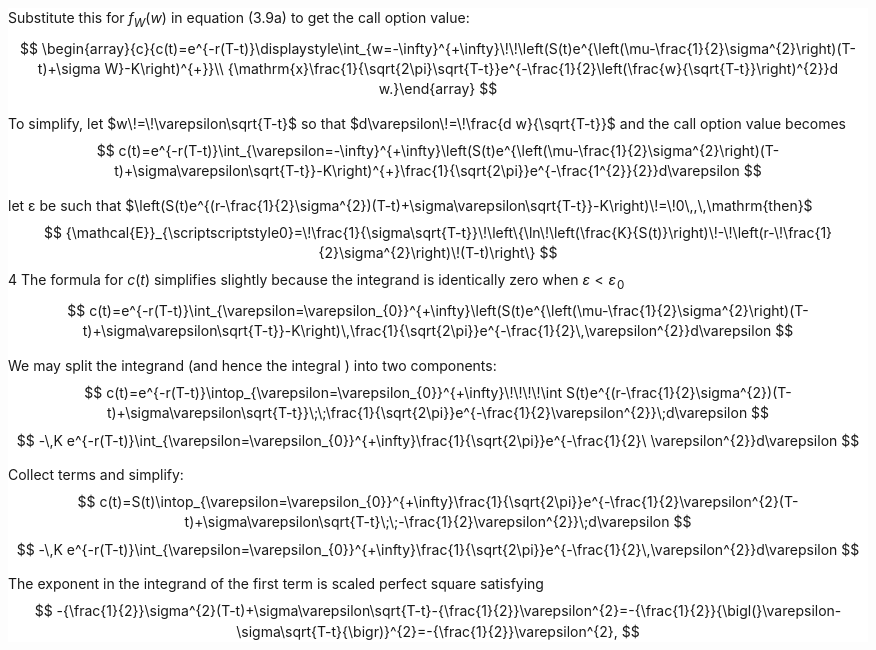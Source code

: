 Substitute this for   $f_{\scriptscriptstyle W}(w)$  in equation (3.9a) to get the call option value:
$$
\begin{array}{c}{c(t)=e^{-r(T-t)}\displaystyle\int_{w=-\infty}^{+\infty}\!\!\left(S(t)e^{\left(\mu-\frac{1}{2}\sigma^{2}\right)(T-t)+\sigma W}-K\right)^{+}}\\ {\mathrm{x}\frac{1}{\sqrt{2\pi}\sqrt{T-t}}e^{-\frac{1}{2}\left(\frac{w}{\sqrt{T-t}}\right)^{2}}d w.}\end{array}
$$

To simplify, let   $w\!=\!\varepsilon\sqrt{T-t}$    so that   $d\varepsilon\!=\!\frac{d w}{\sqrt{T-t}}$    and the call option value becomes
$$
c(t)=e^{-r(T-t)}\int_{\varepsilon=-\infty}^{+\infty}\left(S(t)e^{\left(\mu-\frac{1}{2}\sigma^{2}\right)(T-t)+\sigma\varepsilon\sqrt{T-t}}-K\right)^{+}\frac{1}{\sqrt{2\pi}}e^{-\frac{1^{2}}{2}}d\varepsilon
$$

let  ε    be such that   $\left(S(t)e^{(r-\frac{1}{2}\sigma^{2})(T-t)+\sigma\varepsilon\sqrt{T-t}}-K\right)\!=\!0\,,\,\mathrm{then}$
$$
{\mathcal{E}}_{\scriptscriptstyle0}=\!\frac{1}{\sigma\sqrt{T-t}}\!\left\{\ln\!\left(\frac{K}{S(t)}\right)\!-\!\left(r-\!\frac{1}{2}\sigma^{2}\right)\!(T-t)\right\}
$$
4 The formula for   $c(t)$    simplifies slightly because the integrand  is identically zero  when   $\varepsilon<\varepsilon_{\!\scriptscriptstyle0}$
$$
c(t)=e^{-r(T-t)}\int_{\varepsilon=\varepsilon_{0}}^{+\infty}\left(S(t)e^{\left(\mu-\frac{1}{2}\sigma^{2}\right)(T-t)+\sigma\varepsilon\sqrt{T-t}}-K\right)\,\frac{1}{\sqrt{2\pi}}e^{-\frac{1}{2}\,\varepsilon^{2}}d\varepsilon
$$

We may split the integrand (and hence the integral ) into two components:
$$
c(t)=e^{-r(T-t)}\intop_{\varepsilon=\varepsilon_{0}}^{+\infty}\!\!\!\!\int S(t)e^{(r-\frac{1}{2}\sigma^{2})(T-t)+\sigma\varepsilon\sqrt{T-t}}\;\;\frac{1}{\sqrt{2\pi}}e^{-\frac{1}{2}\varepsilon^{2}}\;d\varepsilon
$$
$$
-\,K e^{-r(T-t)}\int_{\varepsilon=\varepsilon_{0}}^{+\infty}\frac{1}{\sqrt{2\pi}}e^{-\frac{1}{2}\ \varepsilon^{2}}d\varepsilon
$$

Collect terms and simplify:
$$
c(t)=S(t)\intop_{\varepsilon=\varepsilon_{0}}^{+\infty}\frac{1}{\sqrt{2\pi}}e^{-\frac{1}{2}\varepsilon^{2}(T-t)+\sigma\varepsilon\sqrt{T-t}\;\;-\frac{1}{2}\varepsilon^{2}}\;d\varepsilon
$$
$$
-\,K e^{-r(T-t)}\int_{\varepsilon=\varepsilon_{0}}^{+\infty}\frac{1}{\sqrt{2\pi}}e^{-\frac{1}{2}\,\varepsilon^{2}}d\varepsilon
$$

The exponent in the integrand of the first term is scaled perfect square satisfying
$$
-{\frac{1}{2}}\sigma^{2}(T-t)+\sigma\varepsilon\sqrt{T-t}-{\frac{1}{2}}\varepsilon^{2}=-{\frac{1}{2}}{\bigl(}\varepsilon-\sigma\sqrt{T-t}{\bigr)}^{2}=-{\frac{1}{2}}\varepsilon^{2},
$$
